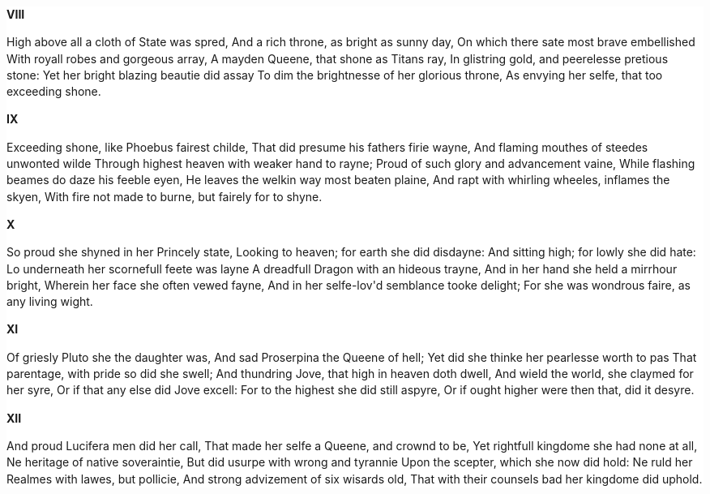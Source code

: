 
**VIII**

High above all a cloth of State was spred,
And a rich throne, as bright as sunny day,
On which there sate most brave embellished
With royall robes and gorgeous array,
A mayden Queene, that shone as Titans ray,
In glistring gold, and peerelesse pretious stone:
Yet her bright blazing beautie did assay
To dim the brightnesse of her glorious throne,
As envying her selfe, that too exceeding shone.


**IX**

Exceeding shone, like Phoebus fairest childe,
That did presume his fathers firie wayne,
And flaming mouthes of steedes unwonted wilde
Through highest heaven with weaker hand to rayne;
Proud of such glory and advancement vaine,
While flashing beames do daze his feeble eyen,
He leaves the welkin way most beaten plaine,
And rapt with whirling wheeles, inflames the skyen,
With fire not made to burne, but fairely for to shyne.


**X**

So proud she shyned in her Princely state,
Looking to heaven; for earth she did disdayne:
And sitting high; for lowly she did hate:
Lo underneath her scornefull feete was layne
A dreadfull Dragon with an hideous trayne,
And in her hand she held a mirrhour bright,
Wherein her face she often vewed fayne,
And in her selfe-lov'd semblance tooke delight;
For she was wondrous faire, as any living wight.


**XI**

Of griesly Pluto she the daughter was,
And sad Proserpina the Queene of hell;
Yet did she thinke her pearlesse worth to pas
That parentage, with pride so did she swell;
And thundring Jove, that high in heaven doth dwell,
And wield the world, she claymed for her syre,
Or if that any else did Jove excell:
For to the highest she did still aspyre,
Or if ought higher were then that, did it desyre.


**XII**

And proud Lucifera men did her call,
That made her selfe a Queene, and crownd to be,
Yet rightfull kingdome she had none at all,
Ne heritage of native soveraintie,
But did usurpe with wrong and tyrannie
Upon the scepter, which she now did hold:
Ne ruld her Realmes with lawes, but pollicie,
And strong advizement of six wisards old,
That with their counsels bad her kingdome did uphold.
